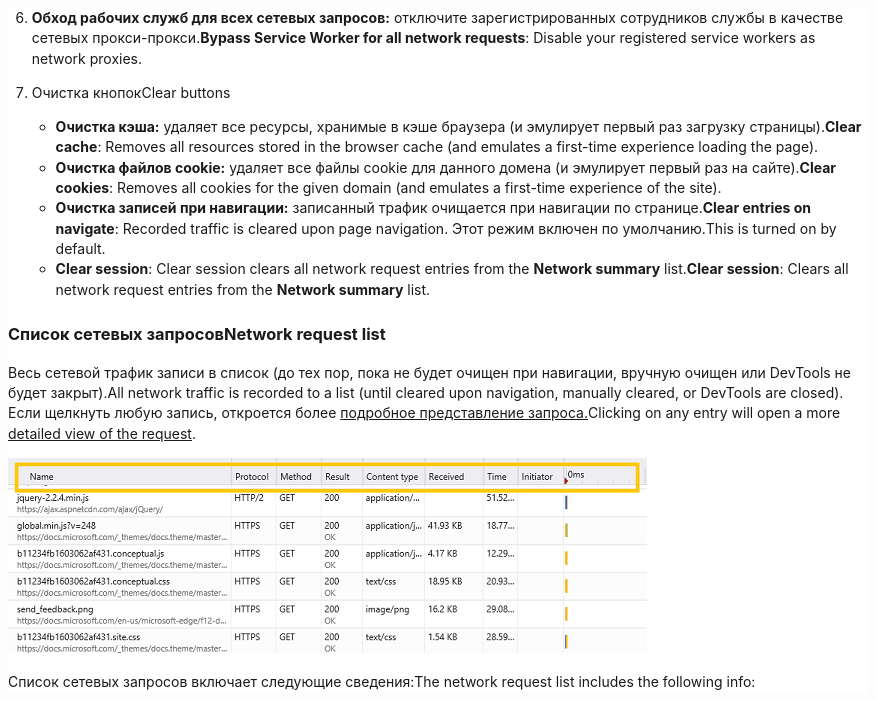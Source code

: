6. <span data-ttu-id="b18f4-127">**Обход рабочих служб для всех сетевых запросов:** отключите зарегистрированных сотрудников службы в качестве сетевых прокси-прокси.</span><span class="sxs-lookup"><span data-stu-id="b18f4-127">**Bypass Service Worker for all network requests**: Disable your registered service workers as network proxies.</span></span> 

7. <span data-ttu-id="b18f4-128">Очистка кнопок</span><span class="sxs-lookup"><span data-stu-id="b18f4-128">Clear buttons</span></span>

   - <span data-ttu-id="b18f4-129">**Очистка кэша:** удаляет все ресурсы, хранимые в кэше браузера (и эмулирует первый раз загрузку страницы).</span><span class="sxs-lookup"><span data-stu-id="b18f4-129">**Clear cache**: Removes all resources stored in the browser cache (and emulates a first-time experience loading the page).</span></span>
   - <span data-ttu-id="b18f4-130">**Очистка файлов cookie:** удаляет все файлы cookie для данного домена (и эмулирует первый раз на сайте).</span><span class="sxs-lookup"><span data-stu-id="b18f4-130">**Clear cookies**: Removes all cookies for the given domain (and emulates a first-time experience of the site).</span></span>
   - <span data-ttu-id="b18f4-131">**Очистка записей при навигации:** записанный трафик очищается при навигации по странице.</span><span class="sxs-lookup"><span data-stu-id="b18f4-131">**Clear entries on navigate**: Recorded traffic is cleared upon page navigation.</span></span> <span data-ttu-id="b18f4-132">Этот режим включен по умолчанию.</span><span class="sxs-lookup"><span data-stu-id="b18f4-132">This is turned on by default.</span></span>
   - <span data-ttu-id="b18f4-133">**Clear session**: Clear session clears all network request entries from the **Network summary** list.</span><span class="sxs-lookup"><span data-stu-id="b18f4-133">**Clear session**: Clears all network request entries from the **Network summary** list.</span></span>

### <span data-ttu-id="b18f4-134">Список сетевых запросов</span><span class="sxs-lookup"><span data-stu-id="b18f4-134">Network request list</span></span>

<span data-ttu-id="b18f4-135">Весь сетевой трафик записи в список (до тех пор, пока не будет очищен при навигации, вручную очищен или DevTools не будет закрыт).</span><span class="sxs-lookup"><span data-stu-id="b18f4-135">All network traffic is recorded to a list (until cleared upon navigation, manually cleared, or  DevTools are closed).</span></span> <span data-ttu-id="b18f4-136">Если щелкнуть любую запись, откроется более [подробное представление запроса.](#request-details)</span><span class="sxs-lookup"><span data-stu-id="b18f4-136">Clicking on any entry will open a more [detailed view of the request](#request-details).</span></span>

![Список сетевых запросов](./media/network_request_list.png)

<span data-ttu-id="b18f4-138">Список сетевых запросов включает следующие сведения:</span><span class="sxs-lookup"><span data-stu-id="b18f4-138">The network request list includes the following info:</span></span> 
